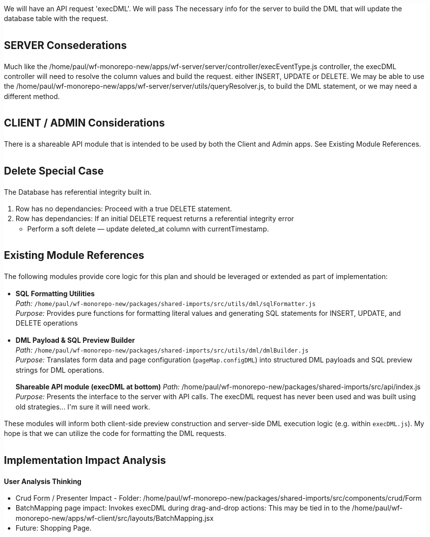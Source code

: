 We will have an API request 'execDML'.  We will pass The necessary info for the server to build the DML that will update the database table with the request.

## SERVER Consederations  

Much like the /home/paul/wf-monorepo-new/apps/wf-server/server/controller/execEventType.js controller, the execDML controller will need to resolve the column values and build the request.  either INSERT, UPDATE or DELETE.  We may be able to use the /home/paul/wf-monorepo-new/apps/wf-server/server/utils/queryResolver.js, to build the DML statement, or we may need a different method.  

## CLIENT / ADMIN Considerations

There is a shareable API module that is intended to be used by both the Client and Admin apps.  See Existing Module References.

## Delete Special Case

The Database has referential integrity built in.  
1.  Row has no dependancies:  Proceed with a true DELETE statement.
2.  Row has dependancies:  If an initial DELETE request returns a referential integrity error  
    - Perform a soft delete — update deleted_at column with currentTimestamp.

## Existing Module References

The following modules provide core logic for this plan and should be leveraged or extended as part of implementation:

- **SQL Formatting Utilities**  
  _Path:_ `/home/paul/wf-monorepo-new/packages/shared-imports/src/utils/dml/sqlFormatter.js`  
  _Purpose:_ Provides pure functions for formatting literal values and generating SQL statements for INSERT, UPDATE, and DELETE operations

- **DML Payload & SQL Preview Builder**  
  _Path:_ `/home/paul/wf-monorepo-new/packages/shared-imports/src/utils/dml/dmlBuilder.js`  
  _Purpose:_ Translates form data and page configuration (`pageMap.configDML`) into structured DML payloads and SQL preview strings for DML operations.

  **Shareable API module (execDML at bottom)**
  _Path:_  /home/paul/wf-monorepo-new/packages/shared-imports/src/api/index.js
  _Purpose:_ Presents the interface to the server with API calls.  The execDML request has never been used and was built using old strategies... I'm sure it will need work.

These modules will inform both client-side preview construction and server-side DML execution logic (e.g. within `execDML.js`). My hope is that we can utilize the code for formatting the DML requests.  


## Implementation Impact Analysis

**User Analysis Thinking**
- Crud Form / Presenter Impact - Folder:  /home/paul/wf-monorepo-new/packages/shared-imports/src/components/crud/Form
- BatchMapping page impact:  Invokes execDML during drag-and-drop actions:  This may be tied in to the /home/paul/wf-monorepo-new/apps/wf-client/src/layouts/BatchMapping.jsx
- Future:  Shopping Page.  
